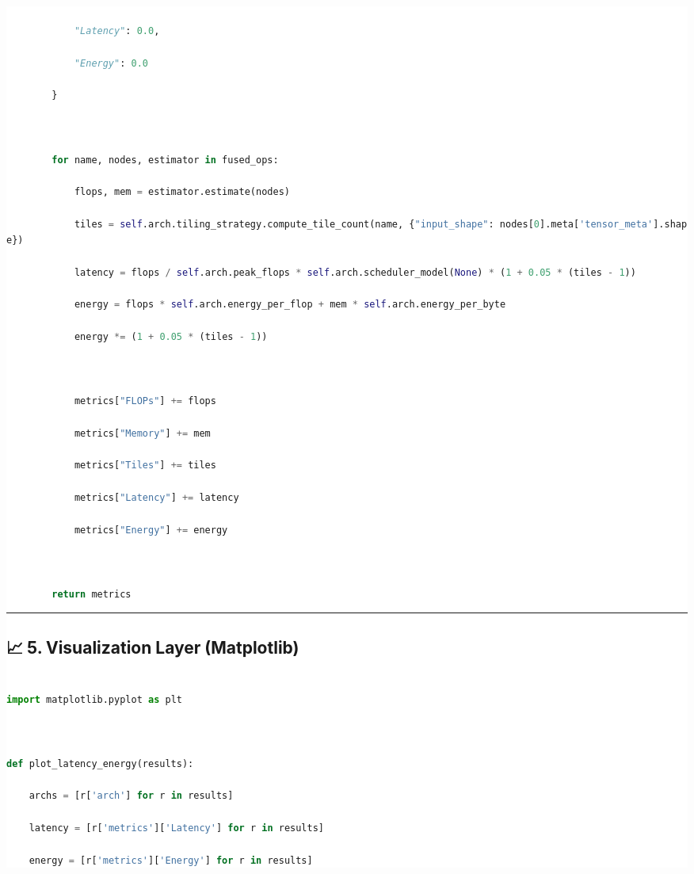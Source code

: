 ```python

            "Latency": 0.0,

            "Energy": 0.0

        }



        for name, nodes, estimator in fused_ops:

            flops, mem = estimator.estimate(nodes)

            tiles = self.arch.tiling_strategy.compute_tile_count(name, {"input_shape": nodes[0].meta['tensor_meta'].shape})

            latency = flops / self.arch.peak_flops * self.arch.scheduler_model(None) * (1 + 0.05 * (tiles - 1))

            energy = flops * self.arch.energy_per_flop + mem * self.arch.energy_per_byte

            energy *= (1 + 0.05 * (tiles - 1))



            metrics["FLOPs"] += flops

            metrics["Memory"] += mem

            metrics["Tiles"] += tiles

            metrics["Latency"] += latency

            metrics["Energy"] += energy



        return metrics

```



---



## 📈 5. Visualization Layer (Matplotlib)



```python

import matplotlib.pyplot as plt



def plot_latency_energy(results):

    archs = [r['arch'] for r in results]

    latency = [r['metrics']['Latency'] for r in results]

    energy = [r['metrics']['Energy'] for r in results]


```
